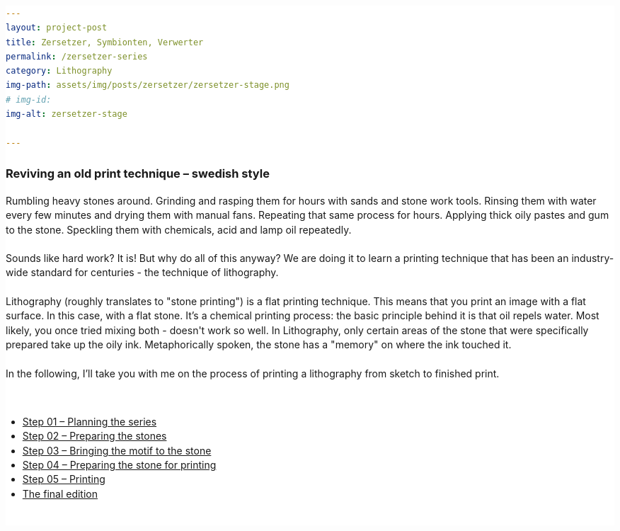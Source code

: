 ```yaml
---
layout: project-post
title: Zersetzer, Symbionten, Verwerter
permalink: /zersetzer-series
category: Lithography
img-path: assets/img/posts/zersetzer/zersetzer-stage.png
# img-id: 
img-alt: zersetzer-stage

---
```


<h3 class="article-headline"> Reviving an old print technique – swedish style </h3>

Rumbling heavy stones around. Grinding and rasping them for hours with sands and stone work tools. Rinsing them with water every few minutes and drying them with manual fans. Repeating that same process for hours. Applying thick oily pastes and gum to the stone. Speckling them with chemicals, acid and lamp oil repeatedly. 
<br>
<br>
Sounds like hard work? It is! But why do all of this anyway? We are doing it to learn a printing technique that has been an industry-wide standard for centuries - the technique of lithography. 
<br>
<br>
Lithography (roughly translates to "stone printing") is a flat printing technique. This means that you print an image with a flat surface. In this case, with a flat stone. It’s a chemical printing process: the basic principle behind it is that oil repels water. Most likely, you once tried mixing both - doesn't work so well. In Lithography, only certain areas of the stone that were specifically prepared take up the oily ink. Metaphorically spoken, the stone has a "memory" on where the ink touched it.
<br>
<br>
In the following, I’ll take you with me on the process of printing a lithography from sketch to finished print. 

<br>

<ul class="index-list">
    <li> 
        <a href="#step01" class="underline"> Step 01 – Planning the series </a>
    </li>
    <li>
        <a href="#step02" class="underline"> Step 02 – Preparing the stones </a>
    </li>
    <li>
         <a href="#step03" class="underline"> Step 03 – Bringing the motif to the stone </a>
    </li>
    <li>
         <a href="#step04" class="underline"> Step 04 – Preparing the stone for printing </a>
    </li>    
    <li>
         <a href="#step05" class="underline"> Step 05 – Printing </a>
    </li>
    <li>
        <a href="#step06" class="underline"> The final edition </a>
    </li>
</ul>
<br>
